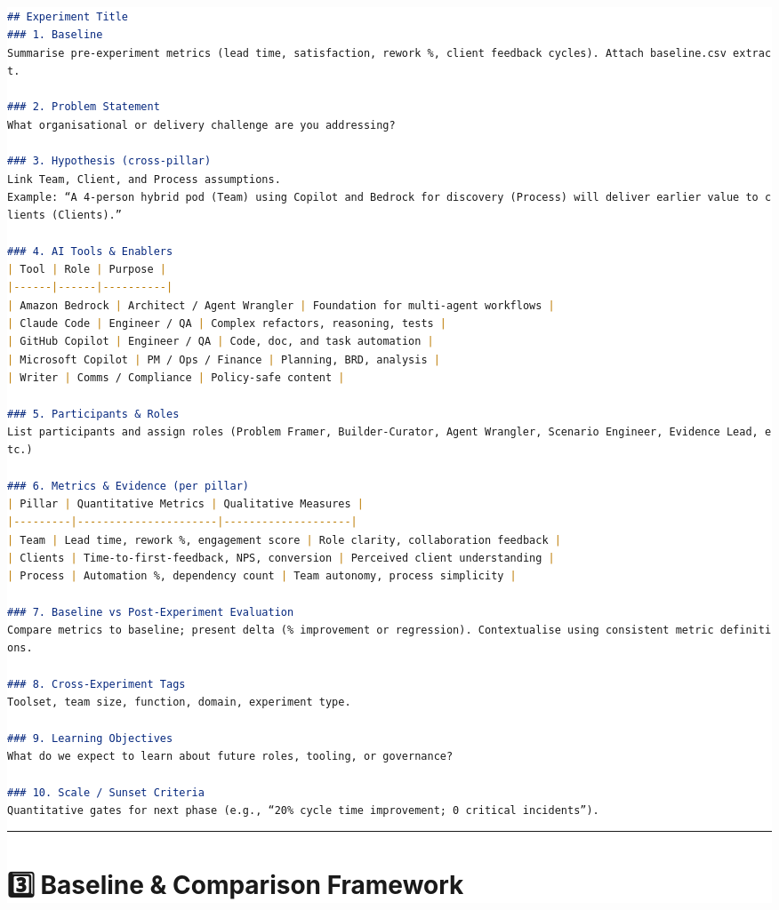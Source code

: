 ```markdown
## Experiment Title
### 1. Baseline
Summarise pre-experiment metrics (lead time, satisfaction, rework %, client feedback cycles). Attach baseline.csv extract.

### 2. Problem Statement
What organisational or delivery challenge are you addressing?

### 3. Hypothesis (cross-pillar)
Link Team, Client, and Process assumptions.  
Example: “A 4-person hybrid pod (Team) using Copilot and Bedrock for discovery (Process) will deliver earlier value to clients (Clients).”

### 4. AI Tools & Enablers
| Tool | Role | Purpose |
|------|------|----------|
| Amazon Bedrock | Architect / Agent Wrangler | Foundation for multi-agent workflows |
| Claude Code | Engineer / QA | Complex refactors, reasoning, tests |
| GitHub Copilot | Engineer / QA | Code, doc, and task automation |
| Microsoft Copilot | PM / Ops / Finance | Planning, BRD, analysis |
| Writer | Comms / Compliance | Policy-safe content |

### 5. Participants & Roles
List participants and assign roles (Problem Framer, Builder-Curator, Agent Wrangler, Scenario Engineer, Evidence Lead, etc.)

### 6. Metrics & Evidence (per pillar)
| Pillar | Quantitative Metrics | Qualitative Measures |
|---------|----------------------|--------------------|
| Team | Lead time, rework %, engagement score | Role clarity, collaboration feedback |
| Clients | Time-to-first-feedback, NPS, conversion | Perceived client understanding |
| Process | Automation %, dependency count | Team autonomy, process simplicity |

### 7. Baseline vs Post-Experiment Evaluation
Compare metrics to baseline; present delta (% improvement or regression). Contextualise using consistent metric definitions.

### 8. Cross-Experiment Tags
Toolset, team size, function, domain, experiment type.

### 9. Learning Objectives
What do we expect to learn about future roles, tooling, or governance?

### 10. Scale / Sunset Criteria
Quantitative gates for next phase (e.g., “20% cycle time improvement; 0 critical incidents”).
```

---

# 3️⃣ Baseline & Comparison Framework
